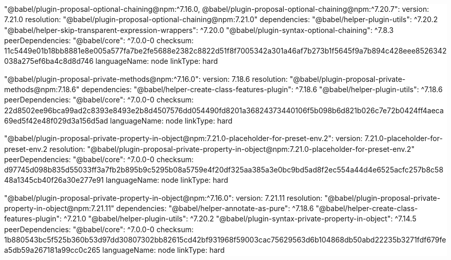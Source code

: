 "@babel/plugin-proposal-optional-chaining@npm:^7.16.0, @babel/plugin-proposal-optional-chaining@npm:^7.20.7":
  version: 7.21.0
  resolution: "@babel/plugin-proposal-optional-chaining@npm:7.21.0"
  dependencies:
    "@babel/helper-plugin-utils": ^7.20.2
    "@babel/helper-skip-transparent-expression-wrappers": ^7.20.0
    "@babel/plugin-syntax-optional-chaining": ^7.8.3
  peerDependencies:
    "@babel/core": ^7.0.0-0
  checksum: 11c5449e01b18bb8881e8e005a577fa7be2fe5688e2382c8822d51f8f7005342a301a46af7b273b1f5645f9a7b894c428eee8526342038a275ef6ba4c8d8d746
  languageName: node
  linkType: hard

"@babel/plugin-proposal-private-methods@npm:^7.16.0":
  version: 7.18.6
  resolution: "@babel/plugin-proposal-private-methods@npm:7.18.6"
  dependencies:
    "@babel/helper-create-class-features-plugin": ^7.18.6
    "@babel/helper-plugin-utils": ^7.18.6
  peerDependencies:
    "@babel/core": ^7.0.0-0
  checksum: 22d8502ee96bca99ad2c8393e8493e2b8d4507576dd054490fd8201a36824373440106f5b098b6d821b026c7e72b0424ff4aeca69ed5f42e48f029d3a156d5ad
  languageName: node
  linkType: hard

"@babel/plugin-proposal-private-property-in-object@npm:7.21.0-placeholder-for-preset-env.2":
  version: 7.21.0-placeholder-for-preset-env.2
  resolution: "@babel/plugin-proposal-private-property-in-object@npm:7.21.0-placeholder-for-preset-env.2"
  peerDependencies:
    "@babel/core": ^7.0.0-0
  checksum: d97745d098b835d55033ff3a7fb2b895b9c5295b08a5759e4f20df325aa385a3e0bc9bd5ad8f2ec554a44d4e6525acfc257b8c5848a1345cb40f26a30e277e91
  languageName: node
  linkType: hard

"@babel/plugin-proposal-private-property-in-object@npm:^7.16.0":
  version: 7.21.11
  resolution: "@babel/plugin-proposal-private-property-in-object@npm:7.21.11"
  dependencies:
    "@babel/helper-annotate-as-pure": ^7.18.6
    "@babel/helper-create-class-features-plugin": ^7.21.0
    "@babel/helper-plugin-utils": ^7.20.2
    "@babel/plugin-syntax-private-property-in-object": ^7.14.5
  peerDependencies:
    "@babel/core": ^7.0.0-0
  checksum: 1b880543bc5f525b360b53d97dd30807302bb82615cd42bf931968f59003cac75629563d6b104868db50abd22235b3271fdf679fea5db59a267181a99cc0c265
  languageName: node
  linkType: hard
